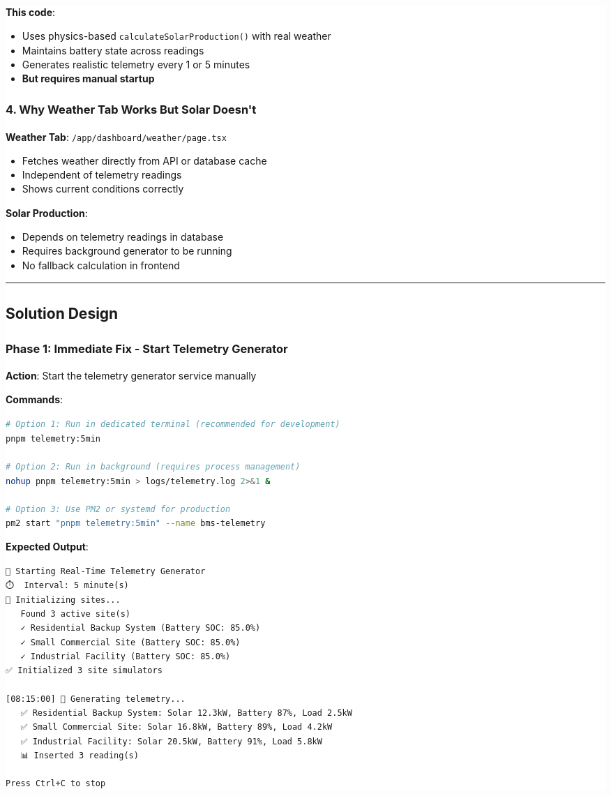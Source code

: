 
**This code**:
- Uses physics-based `calculateSolarProduction()` with real weather
- Maintains battery state across readings
- Generates realistic telemetry every 1 or 5 minutes
- **But requires manual startup**

### 4. Why Weather Tab Works But Solar Doesn't

**Weather Tab**: `/app/dashboard/weather/page.tsx`
- Fetches weather directly from API or database cache
- Independent of telemetry readings
- Shows current conditions correctly

**Solar Production**:
- Depends on telemetry readings in database
- Requires background generator to be running
- No fallback calculation in frontend

---

## Solution Design

### Phase 1: Immediate Fix - Start Telemetry Generator

**Action**: Start the telemetry generator service manually

**Commands**:
```bash
# Option 1: Run in dedicated terminal (recommended for development)
pnpm telemetry:5min

# Option 2: Run in background (requires process management)
nohup pnpm telemetry:5min > logs/telemetry.log 2>&1 &

# Option 3: Use PM2 or systemd for production
pm2 start "pnpm telemetry:5min" --name bms-telemetry
```

**Expected Output**:
```
🚀 Starting Real-Time Telemetry Generator
⏱️  Interval: 5 minute(s)
📍 Initializing sites...
   Found 3 active site(s)
   ✓ Residential Backup System (Battery SOC: 85.0%)
   ✓ Small Commercial Site (Battery SOC: 85.0%)
   ✓ Industrial Facility (Battery SOC: 85.0%)
✅ Initialized 3 site simulators

[08:15:00] 🔄 Generating telemetry...
   ✅ Residential Backup System: Solar 12.3kW, Battery 87%, Load 2.5kW
   ✅ Small Commercial Site: Solar 16.8kW, Battery 89%, Load 4.2kW
   ✅ Industrial Facility: Solar 20.5kW, Battery 91%, Load 5.8kW
   📊 Inserted 3 reading(s)

Press Ctrl+C to stop
```
